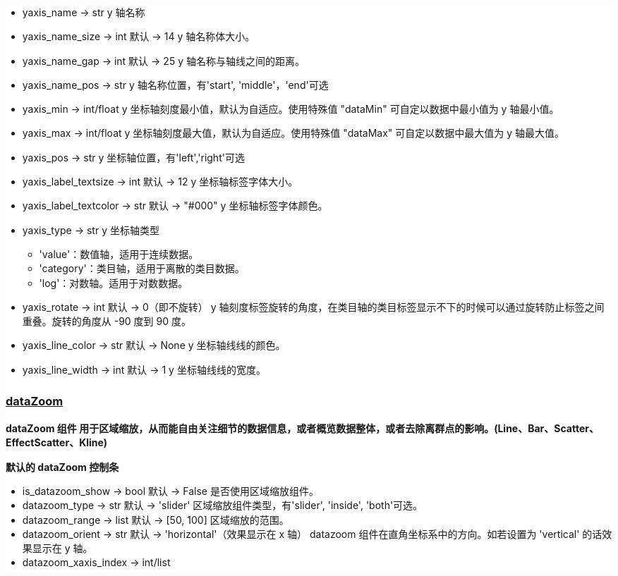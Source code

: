 - yaxis_name -> str
  y 轴名称

- yaxis_name_size -> int
  默认 -> 14
  y 轴名称体大小。

- yaxis_name_gap -> int
  默认 -> 25
  y 轴名称与轴线之间的距离。

- yaxis_name_pos -> str
  y 轴名称位置，有'start', 'middle'，'end'可选

- yaxis_min -> int/float
  y 坐标轴刻度最小值，默认为自适应。使用特殊值 "dataMin" 可自定以数据中最小值为 y 轴最小值。

- yaxis_max -> int/float
  y 坐标轴刻度最大值，默认为自适应。使用特殊值 "dataMax" 可自定以数据中最大值为 y 轴最大值。

- yaxis_pos -> str
  y 坐标轴位置，有'left','right'可选

- yaxis_label_textsize -> int
  默认 -> 12
  y 坐标轴标签字体大小。

- yaxis_label_textcolor -> str
  默认 -> "#000"
  y 坐标轴标签字体颜色。

- yaxis_type -> str
  y 坐标轴类型

  - 'value'：数值轴，适用于连续数据。
  - 'category'：类目轴，适用于离散的类目数据。
  - 'log'：对数轴。适用于对数数据。

- yaxis_rotate -> int
  默认 -> 0（即不旋转）
  y 轴刻度标签旋转的角度，在类目轴的类目标签显示不下的时候可以通过旋转防止标签之间重叠。旋转的角度从 -90 度到 90 度。

- yaxis_line_color -> str
  默认 -> None
  y 坐标轴线线的颜色。

- yaxis_line_width -> int
  默认 -> 1
  y 坐标轴线线的宽度。

### [dataZoom](http://pyecharts.org/#/zh-cn/charts_configure?id=datazoom)

**dataZoom 组件 用于区域缩放，从而能自由关注细节的数据信息，或者概览数据整体，或者去除离群点的影响。(Line、Bar、Scatter、EffectScatter、Kline)**

**默认的 dataZoom 控制条**

- is_datazoom_show -> bool
  默认 -> False
  是否使用区域缩放组件。
- datazoom_type -> str
  默认 -> 'slider'
  区域缩放组件类型，有'slider', 'inside', 'both'可选。
- datazoom_range -> list
  默认 -> [50, 100]
  区域缩放的范围。
- datazoom_orient -> str
  默认 -> 'horizontal'（效果显示在 x 轴）
  datazoom 组件在直角坐标系中的方向。如若设置为 'vertical' 的话效果显示在 y 轴。
- datazoom_xaxis_index -> int/list